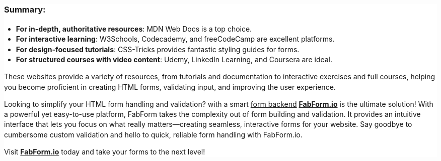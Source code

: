 
### Summary:
- **For in-depth, authoritative resources**: MDN Web Docs is a top choice.
- **For interactive learning**: W3Schools, Codecademy, and freeCodeCamp are excellent platforms.
- **For design-focused tutorials**: CSS-Tricks provides fantastic styling guides for forms.
- **For structured courses with video content**: Udemy, LinkedIn Learning, and Coursera are ideal.

These websites provide a variety of resources, from tutorials and documentation to interactive exercises and full courses, helping you become proficient in creating HTML forms, validating input, and improving the user experience.


Looking to simplify your HTML form handling and validation? with a smart [form backend](https://fabform.io) **[FabForm.io](https://fabform.io)** is the ultimate solution! With a powerful yet easy-to-use platform, FabForm takes the complexity out of form building and validation. It provides an intuitive interface that lets you focus on what really matters—creating seamless, interactive forms for your website. Say goodbye to cumbersome custom validation and hello to quick, reliable form handling with FabForm.io. 

Visit **[FabForm.io](https://fabform.io)** today and take your forms to the next level!
